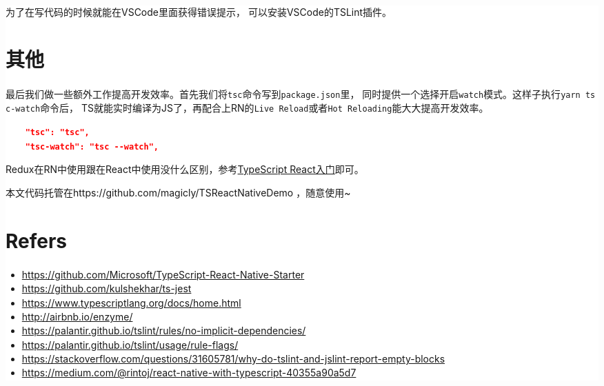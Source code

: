 为了在写代码的时候就能在VSCode里面获得错误提示， 可以安装VSCode的TSLint插件。

# 其他
最后我们做一些额外工作提高开发效率。首先我们将`tsc`命令写到`package.json`里， 同时提供一个选择开启`watch`模式。这样子执行`yarn tsc-watch`命令后， TS就能实时编译为JS了，再配合上RN的`Live Reload`或者`Hot Reloading`能大大提高开发效率。
```json
    "tsc": "tsc",
    "tsc-watch": "tsc --watch",
```

Redux在RN中使用跟在React中使用没什么区别，参考[TypeScript React入门](/ts-react-starter)即可。

本文代码托管在https://github.com/magicly/TSReactNativeDemo ，随意使用~

# Refers
* https://github.com/Microsoft/TypeScript-React-Native-Starter
* https://github.com/kulshekhar/ts-jest
* https://www.typescriptlang.org/docs/home.html
* http://airbnb.io/enzyme/
* https://palantir.github.io/tslint/rules/no-implicit-dependencies/
* https://palantir.github.io/tslint/usage/rule-flags/
* https://stackoverflow.com/questions/31605781/why-do-tslint-and-jslint-report-empty-blocks
* https://medium.com/@rintoj/react-native-with-typescript-40355a90a5d7